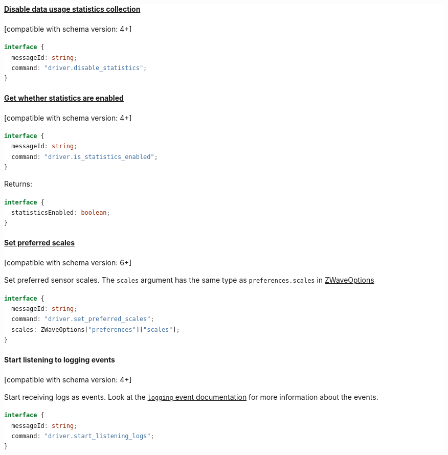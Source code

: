 #### [Disable data usage statistics collection](https://zwave-js.github.io/node-zwave-js/#/api/driver?id=disablestatistics)

[compatible with schema version: 4+]

```ts
interface {
  messageId: string;
  command: "driver.disable_statistics";
}
```

#### [Get whether statistics are enabled](https://zwave-js.github.io/node-zwave-js/#/api/driver?id=statisticsenabled)

[compatible with schema version: 4+]

```ts
interface {
  messageId: string;
  command: "driver.is_statistics_enabled";
}
```

Returns:

```ts
interface {
  statisticsEnabled: boolean;
}
```

#### [Set preferred scales](https://zwave-js.github.io/node-zwave-js/#/api/driver?id=setpreferredscales)

[compatible with schema version: 6+]

Set preferred sensor scales. The `scales` argument has the same type as `preferences.scales` in [ZWaveOptions](https://zwave-js.github.io/node-zwave-js/#/api/driver?id=zwaveoptions)

```ts
interface {
  messageId: string;
  command: "driver.set_preferred_scales";
  scales: ZWaveOptions["preferences"]["scales"];
}
```

#### Start listening to logging events

[compatible with schema version: 4+]

Start receiving logs as events. Look at the [`logging` event documentation](#logging) for more information about the events.

```ts
interface {
  messageId: string;
  command: "driver.start_listening_logs";
}
```
